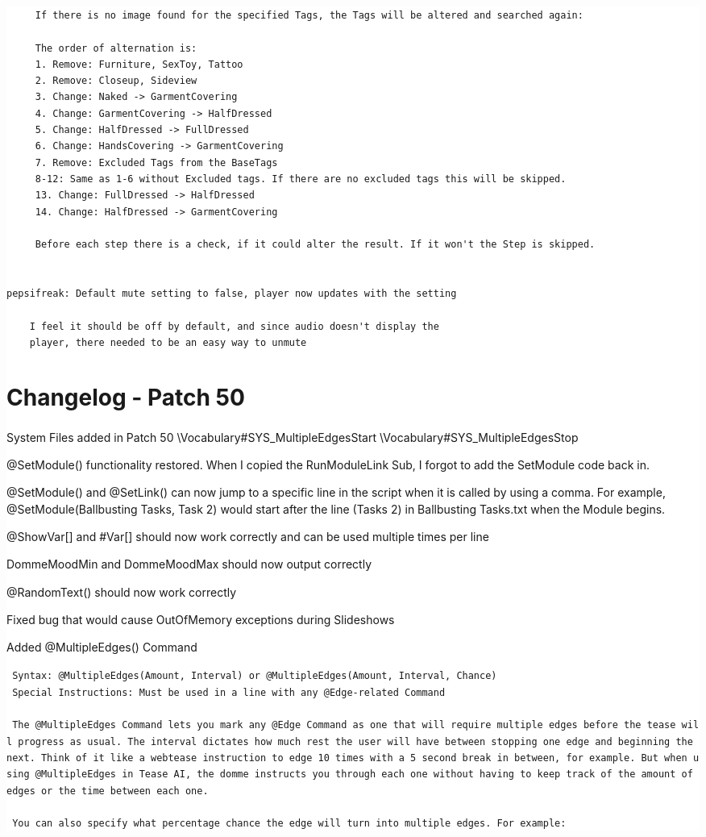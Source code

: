          If there is no image found for the specified Tags, the Tags will be altered and searched again:

         The order of alternation is:
         1. Remove: Furniture, SexToy, Tattoo
         2. Remove: Closeup, Sideview
         3. Change: Naked -> GarmentCovering
         4. Change: GarmentCovering -> HalfDressed
         5. Change: HalfDressed -> FullDressed
         6. Change: HandsCovering -> GarmentCovering
         7. Remove: Excluded Tags from the BaseTags
         8-12: Same as 1-6 without Excluded tags. If there are no excluded tags this will be skipped.
         13. Change: FullDressed -> HalfDressed 
         14. Change: HalfDressed -> GarmentCovering 

         Before each step there is a check, if it could alter the result. If it won't the Step is skipped.

			 
	pepsifreak: Default mute setting to false, player now updates with the setting  
	     
		I feel it should be off by default, and since audio doesn't display the
        player, there needed to be an easy way to unmute
		 
# Changelog - Patch 50

System Files added in Patch 50
     \Vocabulary\#SYS_MultipleEdgesStart
	 \Vocabulary\#SYS_MultipleEdgesStop



@SetModule() functionality restored. When I copied the RunModuleLink Sub, I forgot to add the SetModule code back in. 

@SetModule() and @SetLink() can now jump to a specific line in the script when it is called by using a comma. For example, @SetModule(Ballbusting Tasks, Task 2) would start after the line (Tasks 2) in Ballbusting Tasks.txt when the Module begins.
	 
@ShowVar[] and #Var[] should now work correctly and can be used multiple times per line

DommeMoodMin and DommeMoodMax should now output correctly	 

@RandomText() should now work correctly	 
	 
Fixed bug that would cause OutOfMemory exceptions during Slideshows

Added @MultipleEdges() Command
   
     Syntax: @MultipleEdges(Amount, Interval) or @MultipleEdges(Amount, Interval, Chance)
     Special Instructions: Must be used in a line with any @Edge-related Command
	 
	 The @MultipleEdges Command lets you mark any @Edge Command as one that will require multiple edges before the tease will progress as usual. The interval dictates how much rest the user will have between stopping one edge and beginning the next. Think of it like a webtease instruction to edge 10 times with a 5 second break in between, for example. But when using @MultipleEdges in Tease AI, the domme instructs you through each one without having to keep track of the amount of edges or the time between each one.
	 
	 You can also specify what percentage chance the edge will turn into multiple edges. For example:
	 